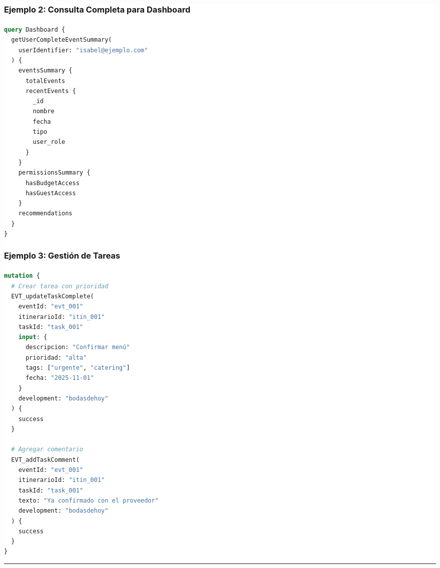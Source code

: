 ### **Ejemplo 2: Consulta Completa para Dashboard**

```graphql
query Dashboard {
  getUserCompleteEventSummary(
    userIdentifier: "isabel@ejemplo.com"
  ) {
    eventsSummary {
      totalEvents
      recentEvents {
        _id
        nombre
        fecha
        tipo
        user_role
      }
    }
    permissionsSummary {
      hasBudgetAccess
      hasGuestAccess
    }
    recommendations
  }
}
```

### **Ejemplo 3: Gestión de Tareas**

```graphql
mutation {
  # Crear tarea con prioridad
  EVT_updateTaskComplete(
    eventId: "evt_001"
    itinerarioId: "itin_001"
    taskId: "task_001"
    input: {
      descripcion: "Confirmar menú"
      prioridad: "alta"
      tags: ["urgente", "catering"]
      fecha: "2025-11-01"
    }
    development: "bodasdehoy"
  ) {
    success
  }
  
  # Agregar comentario
  EVT_addTaskComment(
    eventId: "evt_001"
    itinerarioId: "itin_001"
    taskId: "task_001"
    texto: "Ya confirmado con el proveedor"
    development: "bodasdehoy"
  ) {
    success
  }
}
```

---